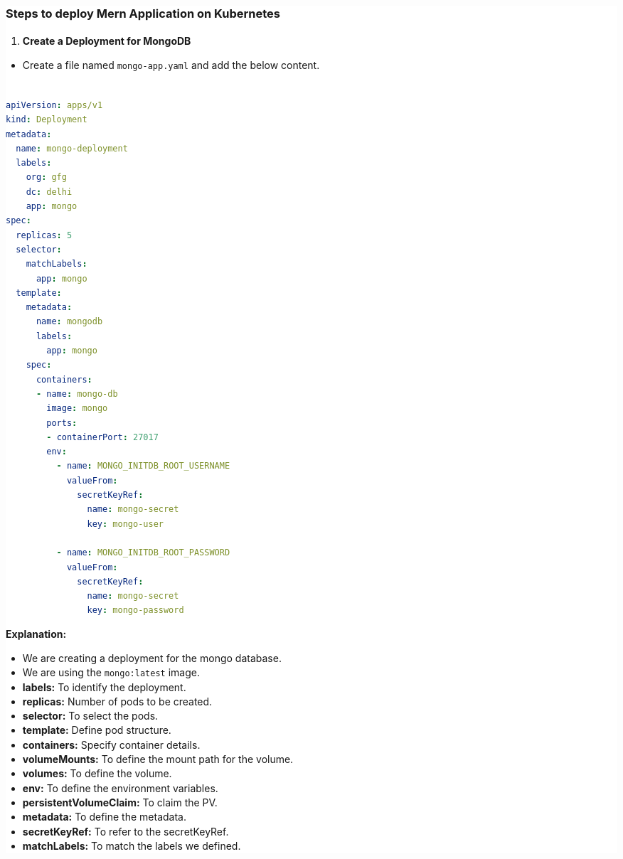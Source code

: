 ### Steps to deploy Mern Application on Kubernetes

1. **Create a Deployment for MongoDB**

- Create a file named `mongo-app.yaml` and add the below content.

```yaml

apiVersion: apps/v1
kind: Deployment
metadata:
  name: mongo-deployment
  labels:
    org: gfg
    dc: delhi
    app: mongo
spec:
  replicas: 5
  selector:
    matchLabels:
      app: mongo
  template:
    metadata:
      name: mongodb
      labels:
        app: mongo
    spec:
      containers:
      - name: mongo-db
        image: mongo
        ports:
        - containerPort: 27017
        env:
          - name: MONGO_INITDB_ROOT_USERNAME
            valueFrom:
              secretKeyRef:
                name: mongo-secret
                key: mongo-user

          - name: MONGO_INITDB_ROOT_PASSWORD
            valueFrom:
              secretKeyRef:
                name: mongo-secret
                key: mongo-password
```

**Explanation:**

- We are creating a deployment for the mongo database.
- We are using the `mongo:latest` image.
- **labels:** To identify the deployment.
- **replicas:** Number of pods to be created.
- **selector:** To select the pods.
- **template:** Define pod structure.
- **containers:** Specify container details.
- **volumeMounts:** To define the mount path for the volume.
- **volumes:** To define the volume.
- **env:** To define the environment variables.
- **persistentVolumeClaim:** To claim the PV.
- **metadata:** To define the metadata.
- **secretKeyRef:** To refer to the secretKeyRef.
- **matchLabels:** To match the labels we defined.
